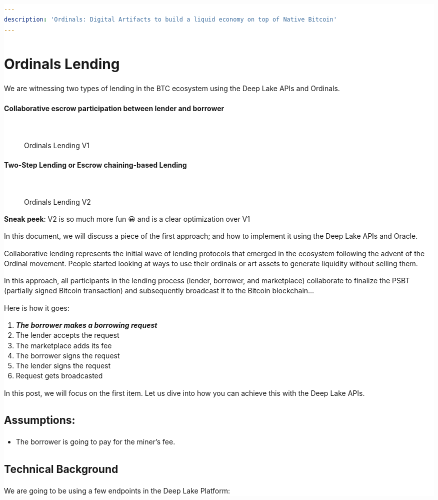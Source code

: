 ```yaml
---
description: 'Ordinals: Digital Artifacts to build a liquid economy on top of Native Bitcoin'
---
```


# Ordinals Lending

We are witnessing two types of lending in the BTC ecosystem using the Deep Lake APIs and Ordinals.&#x20;

#### Collaborative escrow participation between lender and borrower&#x20;

<figure><img src="../../.gitbook/assets/Lending v1.gif" alt=""><figcaption><p>Ordinals Lending V1</p></figcaption></figure>

#### Two-Step Lending or Escrow chaining-based Lending

<figure><img src="../../.gitbook/assets/Lending v2.gif" alt=""><figcaption><p>Ordinals Lending V2</p></figcaption></figure>

**Sneak peek**: V2 is so much more fun 😀 and is a clear optimization over V1

In this document, we will discuss a piece of the first approach; and how to implement it using the Deep Lake APIs and Oracle.&#x20;

Collaborative lending represents the initial wave of lending protocols that emerged in the ecosystem following the advent of the Ordinal movement. People started looking at ways to use their ordinals or art assets to generate liquidity without selling them.&#x20;

In this approach, all participants in the lending process (lender, borrower, and marketplace) collaborate to finalize the PSBT (partially signed Bitcoin transaction) and subsequently broadcast it to the Bitcoin blockchain...&#x20;

Here is how it goes:&#x20;

1. _**The borrower makes a borrowing request**_&#x20;
2. The lender accepts the request
3. The marketplace adds its fee
4. The borrower signs the request
5. The lender signs the request&#x20;
6. Request gets broadcasted

In this post, we will focus on the first item. Let us dive into how you can achieve this with the Deep Lake APIs.&#x20;

## Assumptions:&#x20;

* The borrower is going to pay for the miner’s fee.&#x20;

## Technical Background

We are going to be using a few endpoints in the Deep Lake Platform:&#x20;
